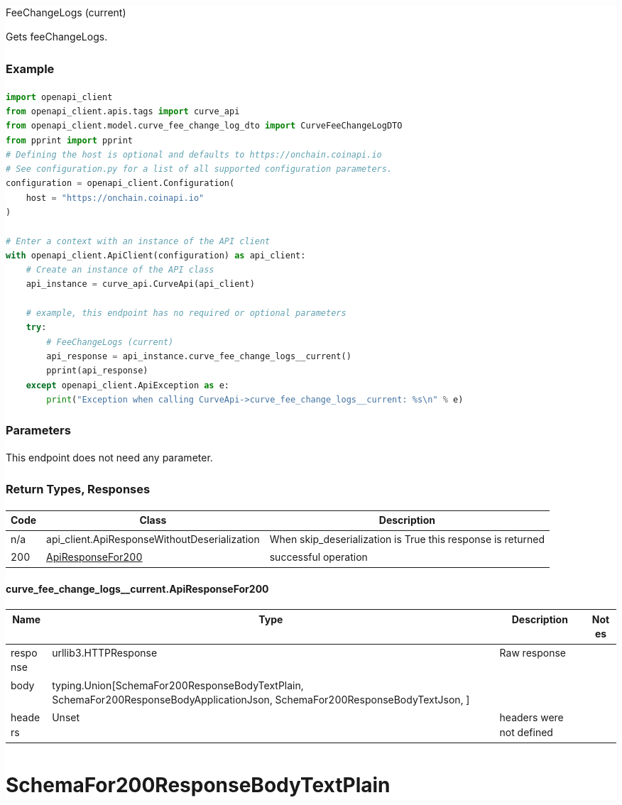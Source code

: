 FeeChangeLogs (current)

Gets feeChangeLogs.

### Example

```python
import openapi_client
from openapi_client.apis.tags import curve_api
from openapi_client.model.curve_fee_change_log_dto import CurveFeeChangeLogDTO
from pprint import pprint
# Defining the host is optional and defaults to https://onchain.coinapi.io
# See configuration.py for a list of all supported configuration parameters.
configuration = openapi_client.Configuration(
    host = "https://onchain.coinapi.io"
)

# Enter a context with an instance of the API client
with openapi_client.ApiClient(configuration) as api_client:
    # Create an instance of the API class
    api_instance = curve_api.CurveApi(api_client)

    # example, this endpoint has no required or optional parameters
    try:
        # FeeChangeLogs (current)
        api_response = api_instance.curve_fee_change_logs__current()
        pprint(api_response)
    except openapi_client.ApiException as e:
        print("Exception when calling CurveApi->curve_fee_change_logs__current: %s\n" % e)
```
### Parameters
This endpoint does not need any parameter.

### Return Types, Responses

Code | Class | Description
------------- | ------------- | -------------
n/a | api_client.ApiResponseWithoutDeserialization | When skip_deserialization is True this response is returned
200 | [ApiResponseFor200](#curve_fee_change_logs__current.ApiResponseFor200) | successful operation

#### curve_fee_change_logs__current.ApiResponseFor200
Name | Type | Description  | Notes
------------- | ------------- | ------------- | -------------
response | urllib3.HTTPResponse | Raw response |
body | typing.Union[SchemaFor200ResponseBodyTextPlain, SchemaFor200ResponseBodyApplicationJson, SchemaFor200ResponseBodyTextJson, ] |  |
headers | Unset | headers were not defined |

# SchemaFor200ResponseBodyTextPlain
